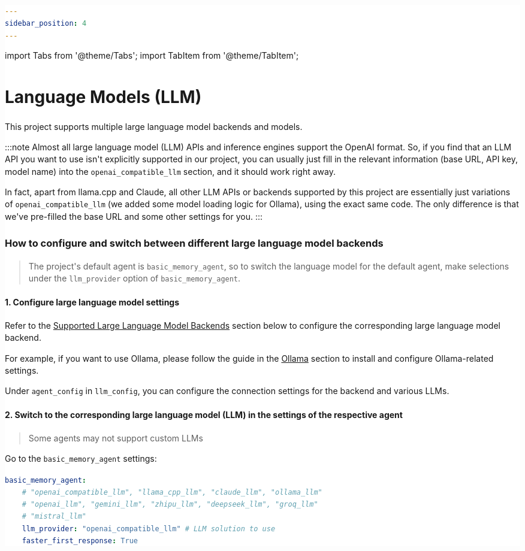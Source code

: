 ```yaml
---
sidebar_position: 4
---
```

import Tabs from '@theme/Tabs';
import TabItem from '@theme/TabItem';


# Language Models (LLM)

This project supports multiple large language model backends and models.

:::note
Almost all large language model (LLM) APIs and inference engines support the OpenAI format. So, if you find that an LLM API you want to use isn't explicitly supported in our project, you can usually just fill in the relevant information (base URL, API key, model name) into the `openai_compatible_llm` section, and it should work right away.

In fact, apart from llama.cpp and Claude, all other LLM APIs or backends supported by this project are essentially just variations of `openai_compatible_llm` (we added some model loading logic for Ollama), using the exact same code. The only difference is that we've pre-filled the base URL and some other settings for you.
:::

### How to configure and switch between different large language model backends

> The project's default agent is `basic_memory_agent`, so to switch the language model for the default agent, make selections under the `llm_provider` option of `basic_memory_agent`.

#### 1. Configure large language model settings
Refer to the [Supported Large Language Model Backends](#supported-large-language-model-backends) section below to configure the corresponding large language model backend.

For example, if you want to use Ollama, please follow the guide in the [Ollama](#ollama-ollama_llm) section to install and configure Ollama-related settings.

Under `agent_config` in `llm_config`, you can configure the connection settings for the backend and various LLMs.

#### 2. Switch to the corresponding large language model (LLM) in the settings of the respective agent
> Some agents may not support custom LLMs

Go to the `basic_memory_agent` settings:

```yaml
basic_memory_agent:
    # "openai_compatible_llm", "llama_cpp_llm", "claude_llm", "ollama_llm"
    # "openai_llm", "gemini_llm", "zhipu_llm", "deepseek_llm", "groq_llm"
    # "mistral_llm"
    llm_provider: "openai_compatible_llm" # LLM solution to use
    faster_first_response: True
```
